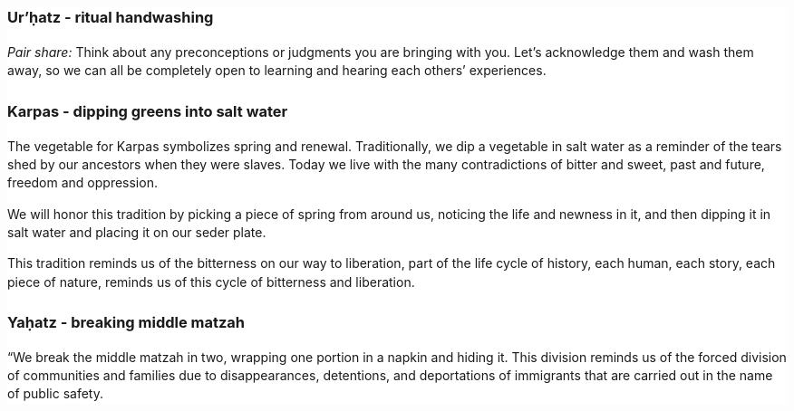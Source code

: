 
<tr><td style="vertical-align:top;" width="46%">
<div class="liturgy" lang="he" style="text-align: right;">

</span></div></td>
 
<td style="vertical-align:top;" width="53%"><div class="english" lang="en">
<h3>Ur’ḥatz - ritual handwashing</h3>
<em>Pair share:</em> Think about any preconceptions or judgments you are bringing with you. Let’s acknowledge them and wash them away, so we can all be completely open to learning and hearing each others’ experiences.
</div></td></tr>


<tr><td style="vertical-align:top;" width="46%">
<div class="liturgy" lang="he" style="text-align: right;">

</span></div></td>
 
<td style="vertical-align:top;" width="53%"><div class="english" lang="en">
<h3>Karpas - dipping greens into salt water</h3>
The vegetable for Karpas symbolizes spring and renewal. Traditionally, we dip a vegetable in salt water as a reminder of the tears shed by our ancestors when they were slaves. Today we live with the many contradictions of bitter and sweet, past and future, freedom and oppression.
</div></td></tr>


<tr><td style="vertical-align:top;" width="46%">
<div class="liturgy" lang="he" style="text-align: right;">

</span></div></td>
 
<td style="vertical-align:top;" width="53%"><div class="english" lang="en">
We will honor this tradition by picking a piece of spring from around us, noticing the life and newness in it, and then dipping it in salt water and placing it on our seder plate.
</div></td></tr>


<tr><td style="vertical-align:top;" width="46%">
<div class="liturgy" lang="he" style="text-align: right;">

</span></div></td>
 
<td style="vertical-align:top;" width="53%"><div class="english" lang="en">
This tradition reminds us of the bitterness on our way to liberation, part of the life cycle of history, each human, each story, each piece of nature, reminds us of this cycle of bitterness and liberation.
</div></td></tr>


<tr><td style="vertical-align:top;" width="46%">
<div class="liturgy" lang="he" style="text-align: right;">

</span></div></td>
 
<td style="vertical-align:top;" width="53%"><div class="english" lang="en">
<h3>Yaḥatz - breaking middle matzah</h3>
“We break the middle matzah in two, wrapping one portion in a napkin and hiding it. This division reminds us of the forced division of communities and families due to
disappearances, detentions, and deportations of immigrants that are carried out in the name of public safety.
</div></td></tr>
